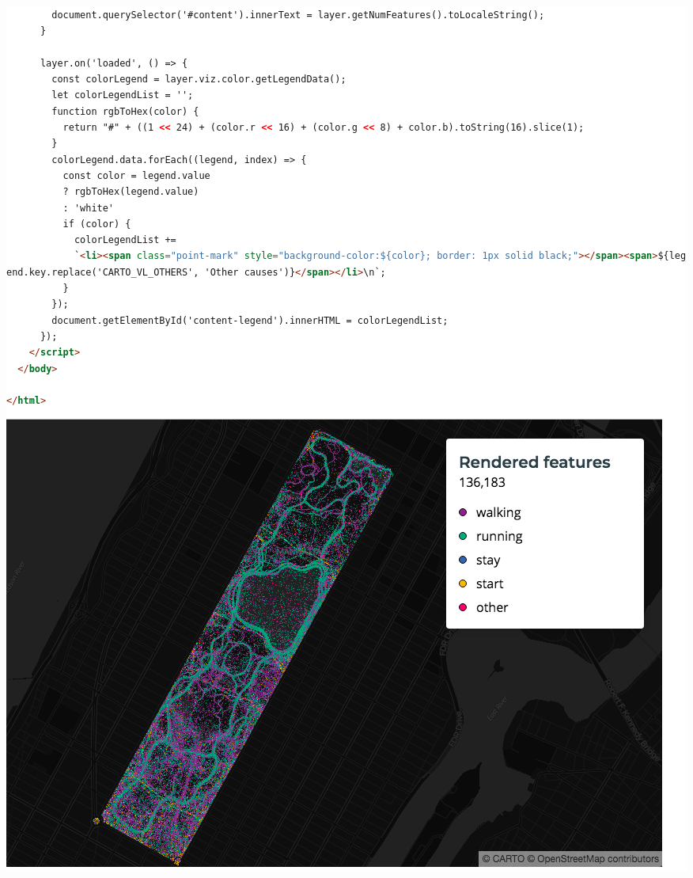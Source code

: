 ```html
        document.querySelector('#content').innerText = layer.getNumFeatures().toLocaleString();
      }

      layer.on('loaded', () => {
        const colorLegend = layer.viz.color.getLegendData();
        let colorLegendList = '';
        function rgbToHex(color) {
          return "#" + ((1 << 24) + (color.r << 16) + (color.g << 8) + color.b).toString(16).slice(1);
        }
        colorLegend.data.forEach((legend, index) => {
          const color = legend.value
          ? rgbToHex(legend.value)
          : 'white'
          if (color) {
            colorLegendList +=
            `<li><span class="point-mark" style="background-color:${color}; border: 1px solid black;"></span><span>${legend.key.replace('CARTO_VL_OTHERS', 'Other causes')}</span></li>\n`;
          }
        });
        document.getElementById('content-legend').innerHTML = colorLegendList;
      });
    </script>
  </body>

</html>
```

![cluster-mode](images/training-v2-06-cluster-mode.png)